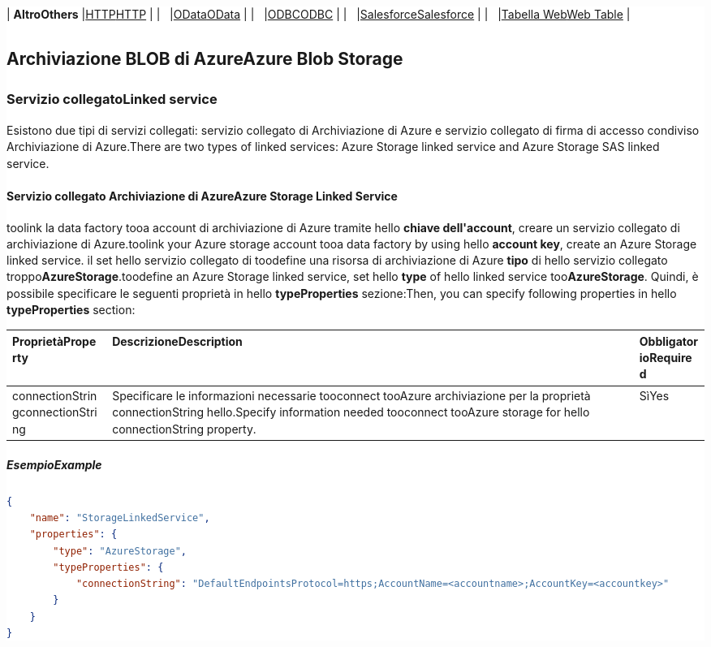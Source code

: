 | <span data-ttu-id="54475-510">**Altro**</span><span class="sxs-lookup"><span data-stu-id="54475-510">**Others**</span></span> |[<span data-ttu-id="54475-511">HTTP</span><span class="sxs-lookup"><span data-stu-id="54475-511">HTTP</span></span>](#http) |
| &nbsp; |[<span data-ttu-id="54475-512">OData</span><span class="sxs-lookup"><span data-stu-id="54475-512">OData</span></span>](#odata) |
| &nbsp; |[<span data-ttu-id="54475-513">ODBC</span><span class="sxs-lookup"><span data-stu-id="54475-513">ODBC</span></span>](#odbc) |
| &nbsp; |[<span data-ttu-id="54475-514">Salesforce</span><span class="sxs-lookup"><span data-stu-id="54475-514">Salesforce</span></span>](#salesforce) |
| &nbsp; |[<span data-ttu-id="54475-515">Tabella Web</span><span class="sxs-lookup"><span data-stu-id="54475-515">Web Table</span></span>](#web-table) |

## <a name="azure-blob-storage"></a><span data-ttu-id="54475-516">Archiviazione BLOB di Azure</span><span class="sxs-lookup"><span data-stu-id="54475-516">Azure Blob Storage</span></span>

### <a name="linked-service"></a><span data-ttu-id="54475-517">Servizio collegato</span><span class="sxs-lookup"><span data-stu-id="54475-517">Linked service</span></span>
<span data-ttu-id="54475-518">Esistono due tipi di servizi collegati: servizio collegato di Archiviazione di Azure e servizio collegato di firma di accesso condiviso Archiviazione di Azure.</span><span class="sxs-lookup"><span data-stu-id="54475-518">There are two types of linked services: Azure Storage linked service and Azure Storage SAS linked service.</span></span>

#### <a name="azure-storage-linked-service"></a><span data-ttu-id="54475-519">Servizio collegato Archiviazione di Azure</span><span class="sxs-lookup"><span data-stu-id="54475-519">Azure Storage Linked Service</span></span>
<span data-ttu-id="54475-520">toolink la data factory tooa account di archiviazione di Azure tramite hello **chiave dell'account**, creare un servizio collegato di archiviazione di Azure.</span><span class="sxs-lookup"><span data-stu-id="54475-520">toolink your Azure storage account tooa data factory by using hello **account key**, create an Azure Storage linked service.</span></span> <span data-ttu-id="54475-521">il set hello servizio collegato di toodefine una risorsa di archiviazione di Azure **tipo** di hello servizio collegato troppo**AzureStorage**.</span><span class="sxs-lookup"><span data-stu-id="54475-521">toodefine an Azure Storage linked service, set hello **type** of hello linked service too**AzureStorage**.</span></span> <span data-ttu-id="54475-522">Quindi, è possibile specificare le seguenti proprietà in hello **typeProperties** sezione:</span><span class="sxs-lookup"><span data-stu-id="54475-522">Then, you can specify following properties in hello **typeProperties** section:</span></span>  

| <span data-ttu-id="54475-523">Proprietà</span><span class="sxs-lookup"><span data-stu-id="54475-523">Property</span></span> | <span data-ttu-id="54475-524">Descrizione</span><span class="sxs-lookup"><span data-stu-id="54475-524">Description</span></span> | <span data-ttu-id="54475-525">Obbligatorio</span><span class="sxs-lookup"><span data-stu-id="54475-525">Required</span></span> |
|:--- |:--- |:--- |
| <span data-ttu-id="54475-526">connectionString</span><span class="sxs-lookup"><span data-stu-id="54475-526">connectionString</span></span> |<span data-ttu-id="54475-527">Specificare le informazioni necessarie tooconnect tooAzure archiviazione per la proprietà connectionString hello.</span><span class="sxs-lookup"><span data-stu-id="54475-527">Specify information needed tooconnect tooAzure storage for hello connectionString property.</span></span> |<span data-ttu-id="54475-528">Sì</span><span class="sxs-lookup"><span data-stu-id="54475-528">Yes</span></span> |

##### <a name="example"></a><span data-ttu-id="54475-529">Esempio</span><span class="sxs-lookup"><span data-stu-id="54475-529">Example</span></span>  

```json
{
    "name": "StorageLinkedService",
    "properties": {
        "type": "AzureStorage",
        "typeProperties": {
            "connectionString": "DefaultEndpointsProtocol=https;AccountName=<accountname>;AccountKey=<accountkey>"
        }
    }
}
```
